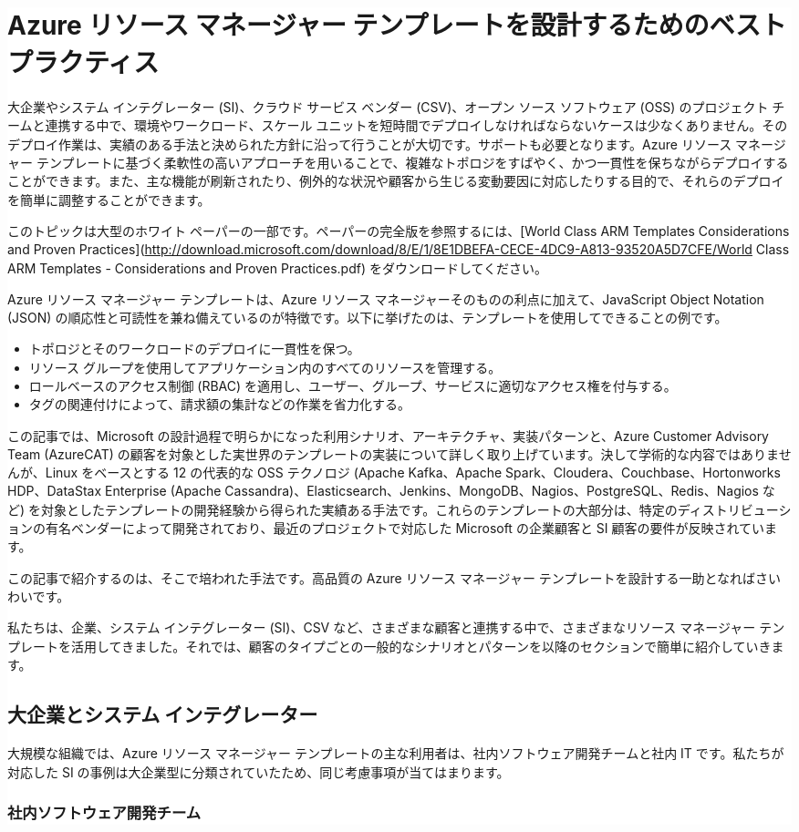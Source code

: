 <properties
	pageTitle="Azure Resource Manager テンプレートのベスト プラクティス | Microsoft Azure"
	description="Azure リソース マネージャー テンプレートの設計パターンについて説明します。"
	services="azure-resource-manager"
	documentationCenter=""
	authors="tfitzmac"
	manager="timlt"
	editor="tysonn"/>

<tags
	ms.service="azure-resource-manager"
	ms.workload="multiple"
	ms.tgt_pltfrm="na"
	ms.devlang="na"
	ms.topic="article"
	ms.date="03/23/2016"
	ms.author="tomfitz"/>

# Azure リソース マネージャー テンプレートを設計するためのベスト プラクティス

大企業やシステム インテグレーター (SI)、クラウド サービス ベンダー (CSV)、オープン ソース ソフトウェア (OSS) のプロジェクト チームと連携する中で、環境やワークロード、スケール ユニットを短時間でデプロイしなければならないケースは少なくありません。そのデプロイ作業は、実績のある手法と決められた方針に沿って行うことが大切です。サポートも必要となります。Azure リソース マネージャー テンプレートに基づく柔軟性の高いアプローチを用いることで、複雑なトポロジをすばやく、かつ一貫性を保ちながらデプロイすることができます。また、主な機能が刷新されたり、例外的な状況や顧客から生じる変動要因に対応したりする目的で、それらのデプロイを簡単に調整することができます。

このトピックは大型のホワイト ペーパーの一部です。ペーパーの完全版を参照するには、[World Class ARM Templates Considerations and Proven Practices](http://download.microsoft.com/download/8/E/1/8E1DBEFA-CECE-4DC9-A813-93520A5D7CFE/World Class ARM Templates - Considerations and Proven Practices.pdf) をダウンロードしてください。

Azure リソース マネージャー テンプレートは、Azure リソース マネージャーそのものの利点に加えて、JavaScript Object Notation (JSON) の順応性と可読性を兼ね備えているのが特徴です。以下に挙げたのは、テンプレートを使用してできることの例です。

- トポロジとそのワークロードのデプロイに一貫性を保つ。
- リソース グループを使用してアプリケーション内のすべてのリソースを管理する。
- ロールベースのアクセス制御 (RBAC) を適用し、ユーザー、グループ、サービスに適切なアクセス権を付与する。
- タグの関連付けによって、請求額の集計などの作業を省力化する。

この記事では、Microsoft の設計過程で明らかになった利用シナリオ、アーキテクチャ、実装パターンと、Azure Customer Advisory Team (AzureCAT) の顧客を対象とした実世界のテンプレートの実装について詳しく取り上げています。決して学術的な内容ではありませんが、Linux をベースとする 12 の代表的な OSS テクノロジ (Apache Kafka、Apache Spark、Cloudera、Couchbase、Hortonworks HDP、DataStax Enterprise (Apache Cassandra)、Elasticsearch、Jenkins、MongoDB、Nagios、PostgreSQL、Redis、Nagios など) を対象としたテンプレートの開発経験から得られた実績ある手法です。これらのテンプレートの大部分は、特定のディストリビューションの有名ベンダーによって開発されており、最近のプロジェクトで対応した Microsoft の企業顧客と SI 顧客の要件が反映されています。

この記事で紹介するのは、そこで培われた手法です。高品質の Azure リソース マネージャー テンプレートを設計する一助となればさいわいです。

私たちは、企業、システム インテグレーター (SI)、CSV など、さまざまな顧客と連携する中で、さまざまなリソース マネージャー テンプレートを活用してきました。それでは、顧客のタイプごとの一般的なシナリオとパターンを以降のセクションで簡単に紹介していきます。

## 大企業とシステム インテグレーター

大規模な組織では、Azure リソース マネージャー テンプレートの主な利用者は、社内ソフトウェア開発チームと社内 IT です。私たちが対応した SI の事例は大企業型に分類されていたため、同じ考慮事項が当てはまります。

### 社内ソフトウェア開発チーム
